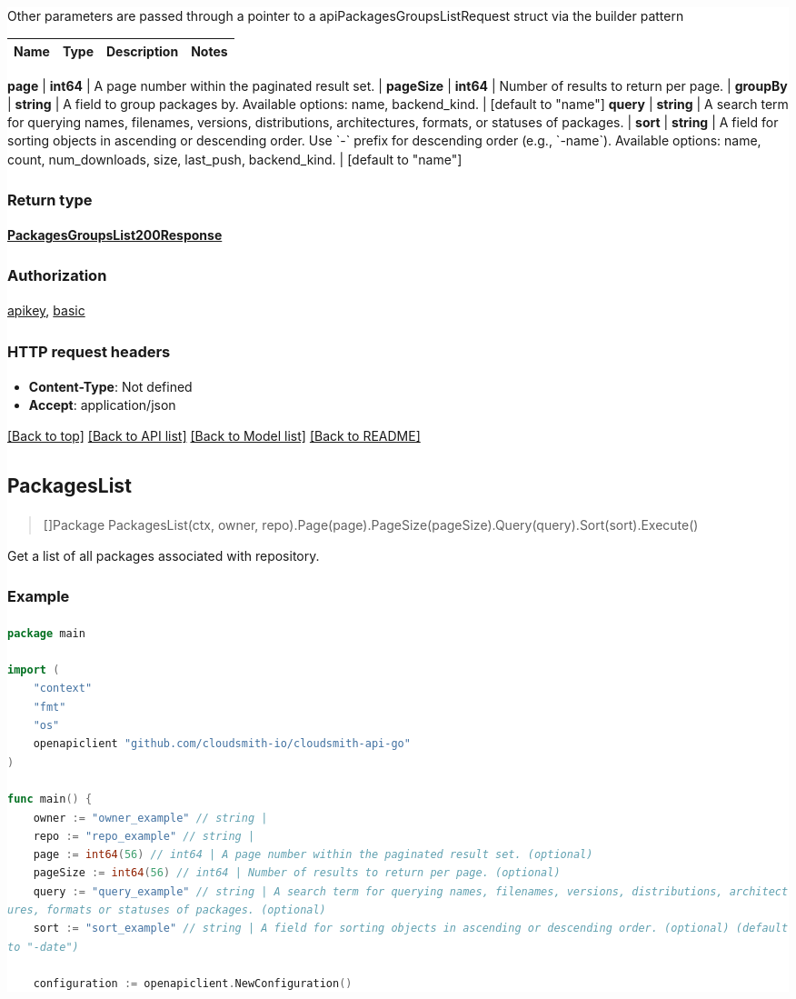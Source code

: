 Other parameters are passed through a pointer to a apiPackagesGroupsListRequest struct via the builder pattern


Name | Type | Description  | Notes
------------- | ------------- | ------------- | -------------


 **page** | **int64** | A page number within the paginated result set. | 
 **pageSize** | **int64** | Number of results to return per page. | 
 **groupBy** | **string** | A field to group packages by. Available options: name, backend_kind. | [default to &quot;name&quot;]
 **query** | **string** | A search term for querying names, filenames, versions, distributions, architectures, formats, or statuses of packages. | 
 **sort** | **string** | A field for sorting objects in ascending or descending order. Use &#x60;-&#x60; prefix for descending order (e.g., &#x60;-name&#x60;). Available options: name, count, num_downloads, size, last_push, backend_kind. | [default to &quot;name&quot;]

### Return type

[**PackagesGroupsList200Response**](PackagesGroupsList200Response.md)

### Authorization

[apikey](../README.md#apikey), [basic](../README.md#basic)

### HTTP request headers

- **Content-Type**: Not defined
- **Accept**: application/json

[[Back to top]](#) [[Back to API list]](../README.md#documentation-for-api-endpoints)
[[Back to Model list]](../README.md#documentation-for-models)
[[Back to README]](../README.md)


## PackagesList

> []Package PackagesList(ctx, owner, repo).Page(page).PageSize(pageSize).Query(query).Sort(sort).Execute()

Get a list of all packages associated with repository.



### Example

```go
package main

import (
	"context"
	"fmt"
	"os"
	openapiclient "github.com/cloudsmith-io/cloudsmith-api-go"
)

func main() {
	owner := "owner_example" // string | 
	repo := "repo_example" // string | 
	page := int64(56) // int64 | A page number within the paginated result set. (optional)
	pageSize := int64(56) // int64 | Number of results to return per page. (optional)
	query := "query_example" // string | A search term for querying names, filenames, versions, distributions, architectures, formats or statuses of packages. (optional)
	sort := "sort_example" // string | A field for sorting objects in ascending or descending order. (optional) (default to "-date")

	configuration := openapiclient.NewConfiguration()
```